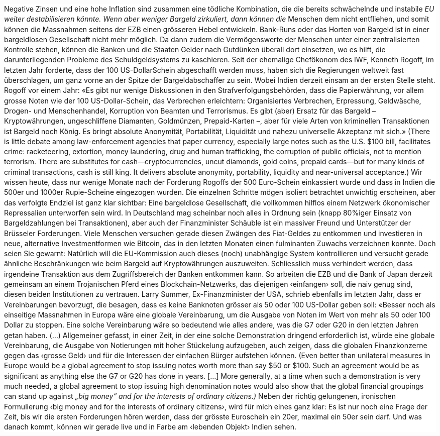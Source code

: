 Negative Zinsen und eine hohe Inflation sind zusammen eine tödliche Kombination, die die bereits schwächelnde und instabile _EU weiter destabilisieren könnte. Wenn aber weniger Bargeld zirkuliert, dann können die_ Menschen dem nicht entfliehen, und somit können die Massnahmen seitens der EZB einen grösseren Hebel entwickeln. Bank-Runs oder das Horten von Bargeld ist in einer bargeldlosen Gesellschaft nicht mehr möglich. Da dann zudem die Vermögenswerte der Menschen unter einer zentralisierten Kontrolle stehen, können die Banken und die Staaten Gelder nach Gutdünken überall dort einsetzen, wo es hilft, die darunterliegenden Probleme des Schuldgeldsystems zu kaschieren.
Seit der ehemalige Chefökonom des IWF, Kenneth Rogoff, im letzten Jahr forderte, dass der 100 US-DollarSchein abgeschafft werden muss, haben sich die Regierungen weltweit fast überschlagen, um ganz vorne an der Spitze der Bargeldabschaffer zu sein. Wobei Indien derzeit einsam an der ersten Stelle steht. Rogoff vor einem Jahr: «Es gibt nur wenige Diskussionen in den Strafverfolgungsbehörden, dass die Papierwährung, vor allem grosse Noten wie der 100 US-Dollar-Schein, das Verbrechen erleichtern: Organisiertes Verbrechen, Erpressung, Geldwäsche, Drogen- und Menschenhandel, Korruption von Beamten und Terrorismus. Es gibt (aber) Ersatz für das Bargeld – Kryptowährungen, ungeschliffene Diamanten, Goldmünzen, Prepaid-Karten –, aber für viele Arten von kriminellen Transaktionen ist Bargeld noch König. Es bringt absolute Anonymität, Portabilität, Liquidität und nahezu universelle Akzeptanz mit sich.» (There is little debate among law-enforcement agencies that paper currency, especially large notes such as the U.S. $100 bill, facilitates crime: racketeering, extortion, money laundering, drug and human trafficking, the corruption of public officials, not to mention terrorism. There are substitutes for cash—cryptocurrencies, uncut diamonds, gold coins, prepaid cards—but for many kinds of criminal transactions, cash is still king. It delivers absolute anonymity, portability, liquidity and near-universal acceptance.) Wir wissen heute, dass nur wenige Monate nach der Forderung Rogoffs der 500 Euro-Schein einkassiert wurde und dass in Indien die 500er und 1000er Rupie-Scheine eingezogen wurden. Die einzelnen Schritte mögen isoliert betrachtet unwichtig erscheinen, aber das verfolgte Endziel ist ganz klar sichtbar: Eine bargeldlose Gesellschaft, die vollkommen hilflos einem Netzwerk ökonomischer Repressalien unterworfen sein wird.
In Deutschland mag scheinbar noch alles in Ordnung sein (knapp 80%iger Einsatz von Bargeldzahlungen bei Transaktionen), aber auch der Finanzminister Schäuble ist ein massiver Freund und Unterstützer der Brüsseler Forderungen.
Viele Menschen versuchen gerade diesen Zwängen des Fiat-Geldes zu entkommen und investieren in neue, alternative Investmentformen wie Bitcoin, das in den letzten Monaten einen fulminanten Zuwachs verzeichnen konnte. Doch seien Sie gewarnt: Natürlich will die EU-Kommission auch dieses (noch) unabhängige System kontrollieren und versucht gerade ähnliche Beschränkungen wie beim Bargeld auf Kryptowährungen auszuweiten. Schliesslich muss verhindert werden, dass irgendeine Transaktion aus dem Zugriffsbereich der Banken entkommen kann. So arbeiten die EZB und die Bank of Japan derzeit gemeinsam an einem Trojanischen Pferd eines Blockchain-Netzwerks, das diejenigen ‹einfangen› soll, die naiv genug sind, diesen beiden Institutionen zu vertrauen.
Larry Summer, Ex-Finanzminister der USA, schrieb ebenfalls im letzten Jahr, dass er Vereinbarungen bevorzugt, die besagen, dass es keine Banknoten grösser als 50 oder 100 US-Dollar geben soll: «Besser noch als einseitige Massnahmen in Europa wäre eine globale Vereinbarung, um die Ausgabe von Noten im Wert von mehr als 50 oder 100 Dollar zu stoppen. Eine solche Vereinbarung wäre so bedeutend wie alles andere, was die G7 oder G20 in den letzten Jahren getan haben. (…) Allgemeiner gefasst, in einer Zeit, in der eine solche Demonstration dringend erforderlich ist, würde eine globale Vereinbarung, die Ausgabe von Notierungen mit hoher Stückelung aufzugeben, auch zeigen, dass die globalen Finanzkonzerne gegen das ‹grosse Geld› und für die Interessen der einfachen Bürger aufstehen können.
(Even better than unilateral measures in Europe would be a global agreement to stop issuing notes worth more than say $50 or $100. Such an agreement would be as significant as anything else the G7 or G20 has done in years. […] More generally, at a time when such a demonstration is very much needed, a global agreement to stop issuing high denomination notes would also show that the global financial groupings can stand up against _„big money“ and for the interests of ordinary citizens.)_ Neben der richtig gelungenen, ironischen Formulierung ‹big money and for the interests of ordinary citizens›, wird für mich eines ganz klar: Es ist nur noch eine Frage der Zeit, bis wir die ersten Forderungen hören werden, dass der grösste Euroschein ein 20er, maximal ein 50er sein darf. Und was danach kommt, können wir gerade live und in Farbe am ‹lebenden Objekt› Indien sehen.